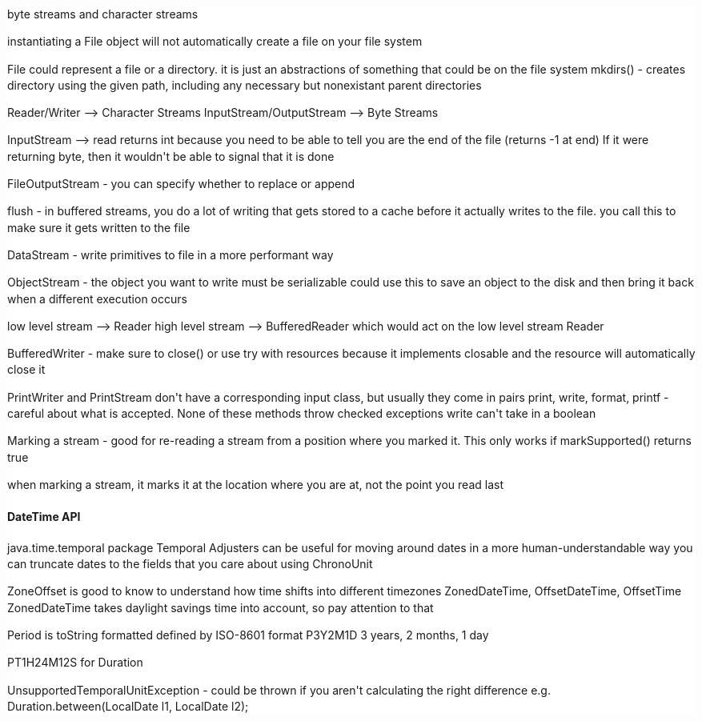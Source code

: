 byte streams and character streams

instantiating a File object will not automatically create a file on your file system

File could represent a file or a directory. it is just an abstractions of something that could be on the file system
mkdirs() - creates directory using the given path, including any necessary but nonexistant parent directories

Reader/Writer --> Character Streams
InputStream/OutputStream --> Byte Streams

InputStream --> read returns int because you need to be able to tell you are the end of the file (returns -1 at end) If it were returning byte, then it wouldn't be able to signal that it is done

FileOutputStream - you can specify whether to replace or append

flush - in buffered streams, you do a lot of writing that gets stored to a cache before it actually writes to the file. you call this to make sure it gets written to the file

DataStream - write primitives to file in a more performant way

ObjectStream - the object you want to write must be serializable
could use this to save an object to the disk and then bring it back when a different execution occurs

low level stream --> Reader
high level stream --> BufferedReader which would act on the low level stream Reader

BufferedWriter - make sure to close() or use try with resources because it implements closable and the resource will automatically close it

PrintWriter and PrintStream don't have a corresponding input class, but usually they come in pairs
print, write, format, printf - careful about what is accepted. None of these methods throw checked exceptions
write can't take in a boolean

Marking a stream - good for re-reading a stream from a position where you marked it. This only works if markSupported() returns true

when marking a stream, it marks it at the location where you are at, not the point you read last


#### DateTime API

java.time.temporal package
Temporal Adjusters can be useful for moving around dates in a more human-understandable way
you can truncate dates to the fields that you care about using ChronoUnit

ZoneOffset is good to know to understand how time shifts into different timezones
ZonedDateTime, OffsetDateTime, OffsetTime
ZonedDateTime takes daylight savings time into account, so pay attention to that

Period is toString formatted defined by ISO-8601 format
P3Y2M1D 3 years, 2 months, 1 day

PT1H24M12S for Duration

UnsupportedTemporalUnitException - could be thrown if you aren't calculating the right difference
e.g. Duration.between(LocalDate l1, LocalDate l2);
